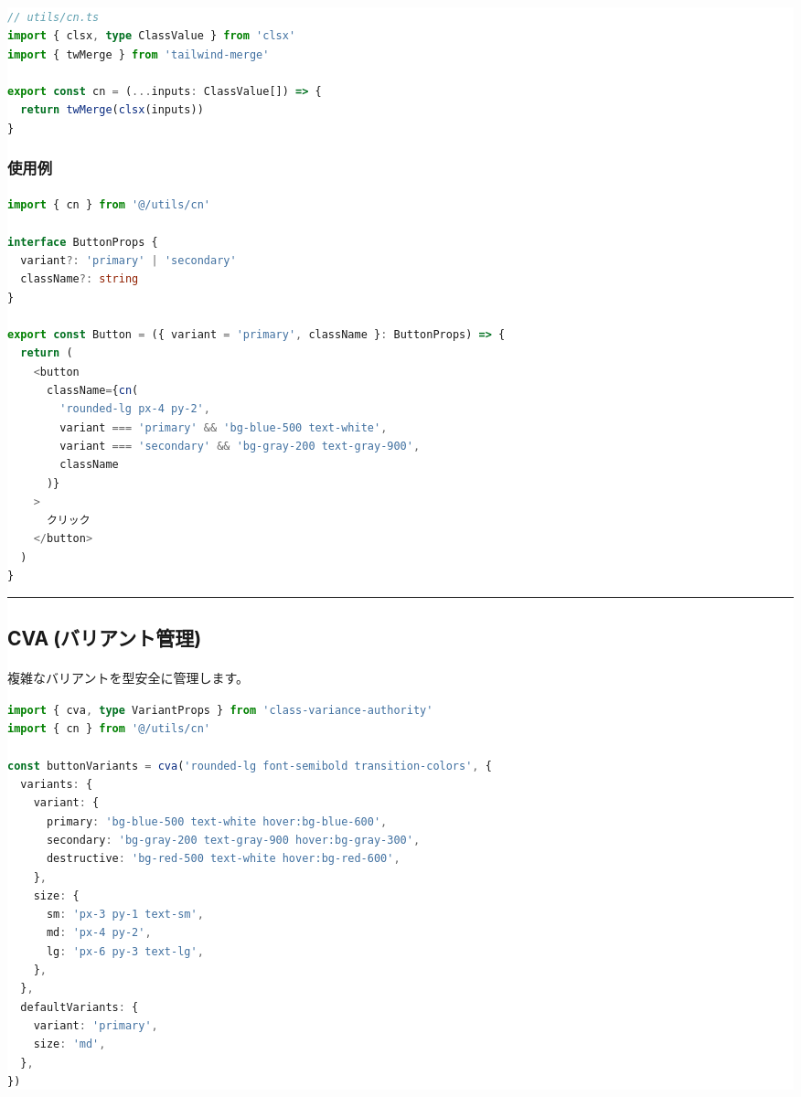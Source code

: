 ```typescript
// utils/cn.ts
import { clsx, type ClassValue } from 'clsx'
import { twMerge } from 'tailwind-merge'

export const cn = (...inputs: ClassValue[]) => {
  return twMerge(clsx(inputs))
}
```

### 使用例

```typescript
import { cn } from '@/utils/cn'

interface ButtonProps {
  variant?: 'primary' | 'secondary'
  className?: string
}

export const Button = ({ variant = 'primary', className }: ButtonProps) => {
  return (
    <button
      className={cn(
        'rounded-lg px-4 py-2',
        variant === 'primary' && 'bg-blue-500 text-white',
        variant === 'secondary' && 'bg-gray-200 text-gray-900',
        className
      )}
    >
      クリック
    </button>
  )
}
```

---

## CVA (バリアント管理)

複雑なバリアントを型安全に管理します。

```typescript
import { cva, type VariantProps } from 'class-variance-authority'
import { cn } from '@/utils/cn'

const buttonVariants = cva('rounded-lg font-semibold transition-colors', {
  variants: {
    variant: {
      primary: 'bg-blue-500 text-white hover:bg-blue-600',
      secondary: 'bg-gray-200 text-gray-900 hover:bg-gray-300',
      destructive: 'bg-red-500 text-white hover:bg-red-600',
    },
    size: {
      sm: 'px-3 py-1 text-sm',
      md: 'px-4 py-2',
      lg: 'px-6 py-3 text-lg',
    },
  },
  defaultVariants: {
    variant: 'primary',
    size: 'md',
  },
})

```